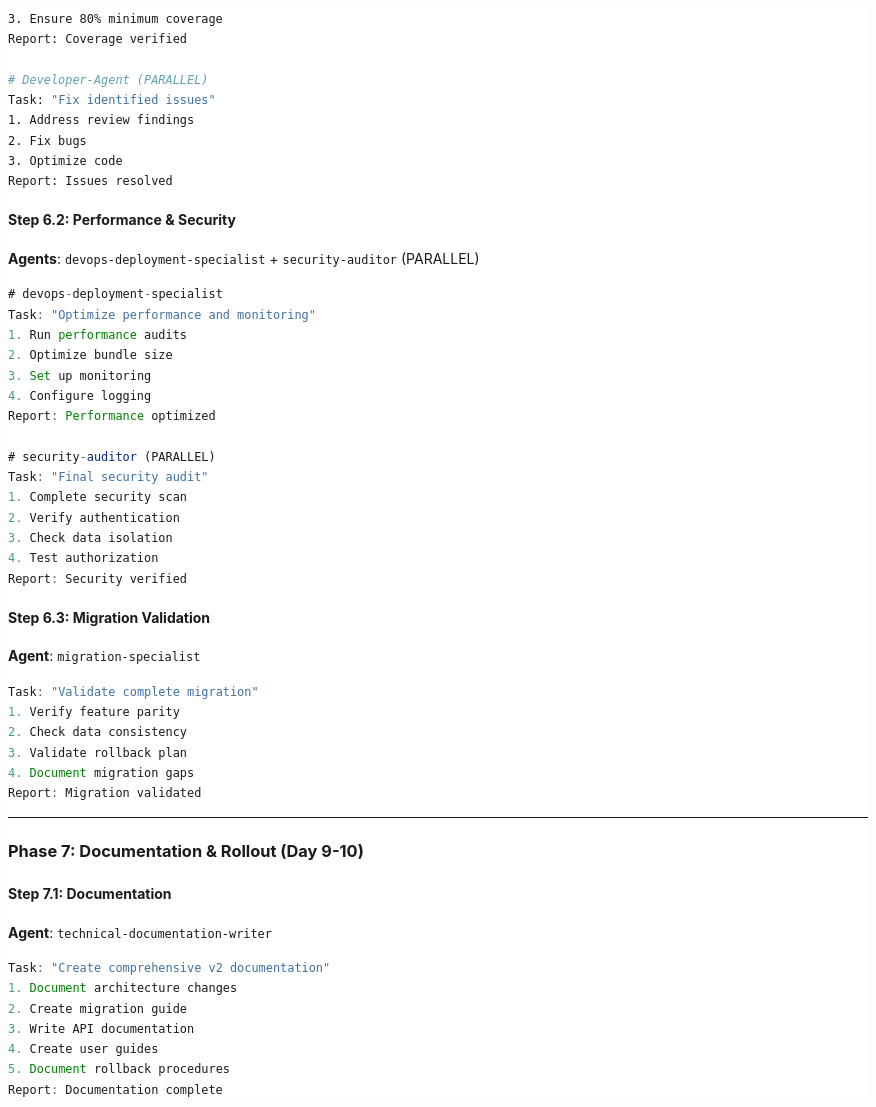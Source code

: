 ```bash
3. Ensure 80% minimum coverage
Report: Coverage verified

# Developer-Agent (PARALLEL)
Task: "Fix identified issues"
1. Address review findings
2. Fix bugs
3. Optimize code
Report: Issues resolved
```

#### Step 6.2: Performance & Security
**Agents**: `devops-deployment-specialist` + `security-auditor` (PARALLEL)
```typescript
# devops-deployment-specialist
Task: "Optimize performance and monitoring"
1. Run performance audits
2. Optimize bundle size
3. Set up monitoring
4. Configure logging
Report: Performance optimized

# security-auditor (PARALLEL)
Task: "Final security audit"
1. Complete security scan
2. Verify authentication
3. Check data isolation
4. Test authorization
Report: Security verified
```

#### Step 6.3: Migration Validation
**Agent**: `migration-specialist`
```typescript
Task: "Validate complete migration"
1. Verify feature parity
2. Check data consistency
3. Validate rollback plan
4. Document migration gaps
Report: Migration validated
```

---

### Phase 7: Documentation & Rollout (Day 9-10)

#### Step 7.1: Documentation
**Agent**: `technical-documentation-writer`
```typescript
Task: "Create comprehensive v2 documentation"
1. Document architecture changes
2. Create migration guide
3. Write API documentation
4. Create user guides
5. Document rollback procedures
Report: Documentation complete
```
